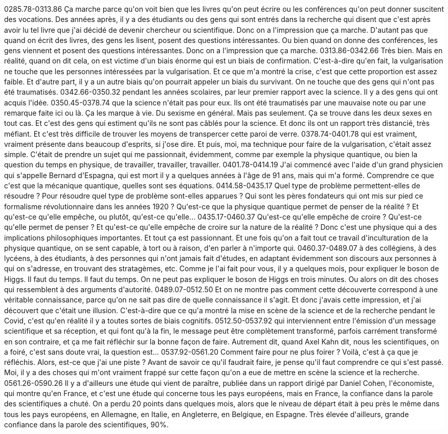 0285.78-0313.86   Ça marche parce qu'on voit bien que les livres qu'on peut écrire ou les conférences qu'on peut donner suscitent des vocations. Des années après, il y a des étudiants ou des gens qui sont entrés dans la recherche qui disent que c'est après avoir lu tel livre que j'ai décidé de devenir chercheur ou scientifique. Donc on a l'impression que ça marche. D'autant pas que quand on écrit des livres, des gens les lisent, posent des questions intéressantes. Ou bien quand on donne des conférences, les gens viennent et posent des questions intéressantes. Donc on a l'impression que ça marche.
0313.86-0342.66   Très bien. Mais en réalité, quand on dit cela, on est victime d'un biais énorme qui est un biais de confirmation. C'est-à-dire qu'en fait, la vulgarisation ne touche que les personnes intéressées par la vulgarisation. Et ce que m'a montré la crise, c'est que cette proportion est assez faible. Et d'autre part, il y a un autre biais qu'on pourrait appeler un biais du survivant. On ne touche que des gens qui n'ont pas été traumatisés.
0342.66-0350.32   pendant les années scolaires, par leur premier rapport avec la science. Il y a des gens qui ont acquis l'idée.
0350.45-0378.74   que la science n'était pas pour eux. Ils ont été traumatisés par une mauvaise note ou par une remarque faite ici ou là. Ça les marque à vie. Du sexisme en général. Mais pas seulement. Ça se trouve dans les deux sexes en tout cas. Et c'est des gens qui estiment qu'ils ne sont pas câblés pour la science. Et donc ils ont un rapport très distancié, très méfiant. Et c'est très difficile de trouver les moyens de transpercer cette paroi de verre.
0378.74-0401.78   qui est vraiment, vraiment présente dans beaucoup d'esprits, si j'ose dire. Et puis, moi, ma technique pour faire de la vulgarisation, c'était assez simple. C'était de prendre un sujet qui me passionnait, évidemment, comme par exemple la physique quantique, ou bien la question du temps en physique, de travailler, travailler, travailler.
0401.78-0414.19   J'ai commencé avec l'aide d'un grand physicien qui s'appelle Bernard d'Espagna, qui est mort il y a quelques années à l'âge de 91 ans, mais qui m'a formé. Comprendre ce que c'est que la mécanique quantique, quelles sont ses équations.
0414.58-0435.17   Quel type de problème permettent-elles de résoudre ? Pour résoudre quel type de problème sont-elles apparues ? Qui sont les pères fondateurs qui ont mis sur pied ce formalisme révolutionnaire dans les années 1920 ? Qu'est-ce que la physique quantique permet de penser de la réalité ? Et qu'est-ce qu'elle empêche, ou plutôt, qu'est-ce qu'elle...
0435.17-0460.37   Qu'est-ce qu'elle empêche de croire ? Qu'est-ce qu'elle permet de penser ? Et qu'est-ce qu'elle empêche de croire sur la nature de la réalité ? Donc c'est une physique qui a des implications philosophiques importantes. Et tout ça est passionnant. Et une fois qu'on a fait tout ce travail d'inculturation de la physique quantique, on se sent capable, à tort ou à raison, d'en parler à n'importe qui.
0460.37-0489.07   à des collégiens, à des lycéens, à des étudiants, à des personnes qui n'ont jamais fait d'études, en adaptant évidemment son discours aux personnes à qui on s'adresse, en trouvant des stratagèmes, etc. Comme je l'ai fait pour vous, il y a quelques mois, pour expliquer le boson de Higgs. Il faut du temps. Il faut du temps. On ne peut pas expliquer le boson de Higgs en trois minutes. Ou alors on dit des choses qui ressemblent à des arguments d'autorité.
0489.07-0512.50   Et on ne montre pas comment cette découverte correspond à une véritable connaissance, parce qu'on ne sait pas dire de quelle connaissance il s'agit. Et donc j'avais cette impression, et j'ai découvert que c'était une illusion. C'est-à-dire que ce qu'a montré la mise en scène de la science et de la recherche pendant le Covid, c'est qu'en réalité il y a toutes sortes de biais cognitifs.
0512.50-0537.92   qui interviennent entre l'émission d'un message scientifique et sa réception, et qui font qu'à la fin, le message peut être complètement transformé, parfois carrément transformé en son contraire, et ça me fait réfléchir sur la bonne façon de faire. Autrement dit, quand Axel Kahn dit, nous les scientifiques, on a foiré, c'est sans doute vrai, la question est...
0537.92-0561.20   Comment faire pour ne plus foirer ? Voilà, c'est à ça que je réfléchis. Alors, est-ce que j'ai une piste ? Avant de savoir ce qu'il faudrait faire, je pense qu'il faut comprendre ce qui s'est passé. Moi, il y a des choses qui m'ont vraiment frappé sur cette façon qu'on a eue de mettre en scène la science et la recherche.
0561.26-0590.26   Il y a d'ailleurs une étude qui vient de paraître, publiée dans un rapport dirigé par Daniel Cohen, l'économiste, qui montre qu'en France, et c'est une étude qui concerne tous les pays européens, mais en France, la confiance dans la parole des scientifiques a chuté. On a perdu 20 points dans quelques mois, alors que le niveau de départ était à peu près le même dans tous les pays européens, en Allemagne, en Italie, en Angleterre, en Belgique, en Espagne. Très élevée d'ailleurs, grande confiance dans la parole des scientifiques, 90%.